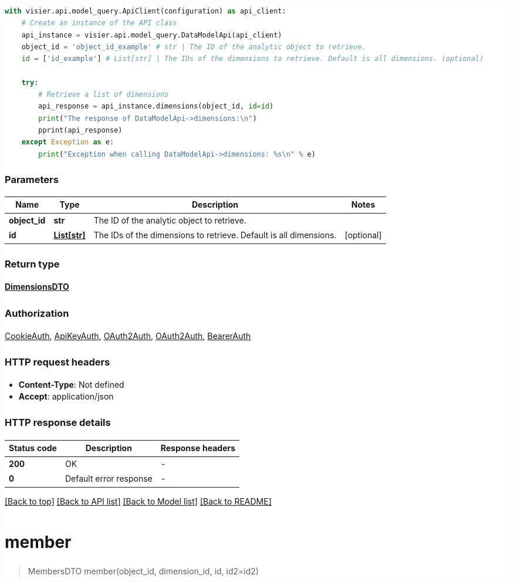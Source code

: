 ```python
with visier.api.model_query.ApiClient(configuration) as api_client:
    # Create an instance of the API class
    api_instance = visier.api.model_query.DataModelApi(api_client)
    object_id = 'object_id_example' # str | The ID of the analytic object to retrieve.
    id = ['id_example'] # List[str] | The IDs of the dimensions to retrieve. Default is all dimensions. (optional)

    try:
        # Retrieve a list of dimensions
        api_response = api_instance.dimensions(object_id, id=id)
        print("The response of DataModelApi->dimensions:\n")
        pprint(api_response)
    except Exception as e:
        print("Exception when calling DataModelApi->dimensions: %s\n" % e)
```



### Parameters


Name | Type | Description  | Notes
------------- | ------------- | ------------- | -------------
 **object_id** | **str**| The ID of the analytic object to retrieve. | 
 **id** | [**List[str]**](str.md)| The IDs of the dimensions to retrieve. Default is all dimensions. | [optional] 

### Return type

[**DimensionsDTO**](DimensionsDTO.md)

### Authorization

[CookieAuth](../README.md#CookieAuth), [ApiKeyAuth](../README.md#ApiKeyAuth), [OAuth2Auth](../README.md#OAuth2Auth), [OAuth2Auth](../README.md#OAuth2Auth), [BearerAuth](../README.md#BearerAuth)

### HTTP request headers

 - **Content-Type**: Not defined
 - **Accept**: application/json

### HTTP response details

| Status code | Description | Response headers |
|-------------|-------------|------------------|
**200** | OK |  -  |
**0** | Default error response |  -  |

[[Back to top]](#) [[Back to API list]](../README.md#documentation-for-api-endpoints) [[Back to Model list]](../README.md#documentation-for-models) [[Back to README]](../README.md)

# **member**
> MembersDTO member(object_id, dimension_id, id, id2=id2)
